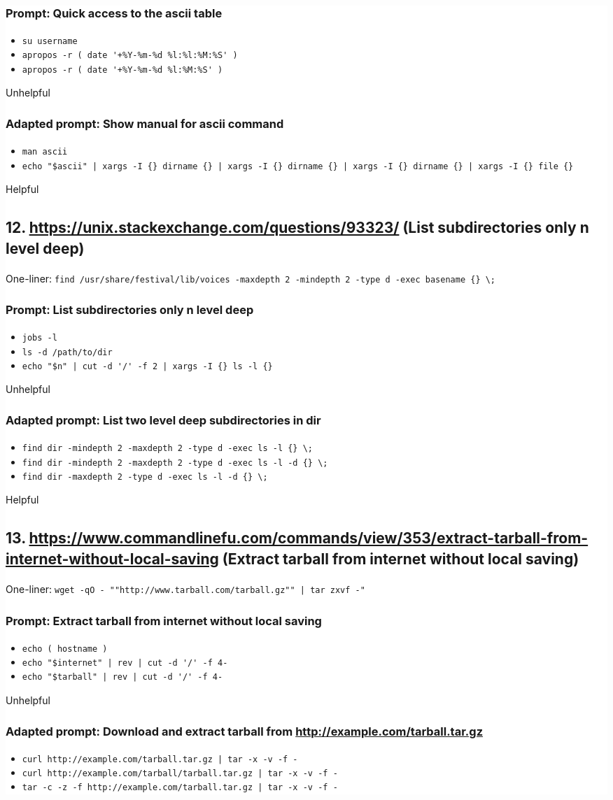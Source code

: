 ### Prompt: Quick access to the ascii table
- `su username`
- `apropos -r ( date '+%Y-%m-%d %l:%l:%M:%S' )`
- `apropos -r ( date '+%Y-%m-%d %l:%M:%S' )`

Unhelpful

### Adapted prompt: Show manual for ascii command
- `man ascii`
- `echo "$ascii" | xargs -I {} dirname {} | xargs -I {} dirname {} | xargs -I {} dirname {} | xargs -I {} file {}`

Helpful


## 12. https://unix.stackexchange.com/questions/93323/ (List subdirectories only n level deep)
One-liner: `find /usr/share/festival/lib/voices -maxdepth 2 -mindepth 2 -type d -exec basename {} \;`

### Prompt: List subdirectories only n level deep
- `jobs -l`
- `ls -d /path/to/dir`
- `echo "$n" | cut -d '/' -f 2 | xargs -I {} ls -l {}`

Unhelpful

### Adapted prompt: List two level deep subdirectories in dir
- `find dir -mindepth 2 -maxdepth 2 -type d -exec ls -l {} \;`
- `find dir -mindepth 2 -maxdepth 2 -type d -exec ls -l -d {} \;`
- `find dir -maxdepth 2 -type d -exec ls -l -d {} \;`

Helpful

## 13. https://www.commandlinefu.com/commands/view/353/extract-tarball-from-internet-without-local-saving (Extract tarball from internet without local saving)
One-liner: `wget -qO - ""http://www.tarball.com/tarball.gz"" | tar zxvf -"`

### Prompt: Extract tarball from internet without local saving
- `echo ( hostname )`
- `echo "$internet" | rev | cut -d '/' -f 4-`
- `echo "$tarball" | rev | cut -d '/' -f 4-`

Unhelpful

### Adapted prompt: Download and extract tarball from http://example.com/tarball.tar.gz
- `curl http://example.com/tarball.tar.gz | tar -x -v -f -`
- `curl http://example.com/tarball/tarball.tar.gz | tar -x -v -f -`
- `tar -c -z -f http://example.com/tarball.tar.gz | tar -x -v -f -`
